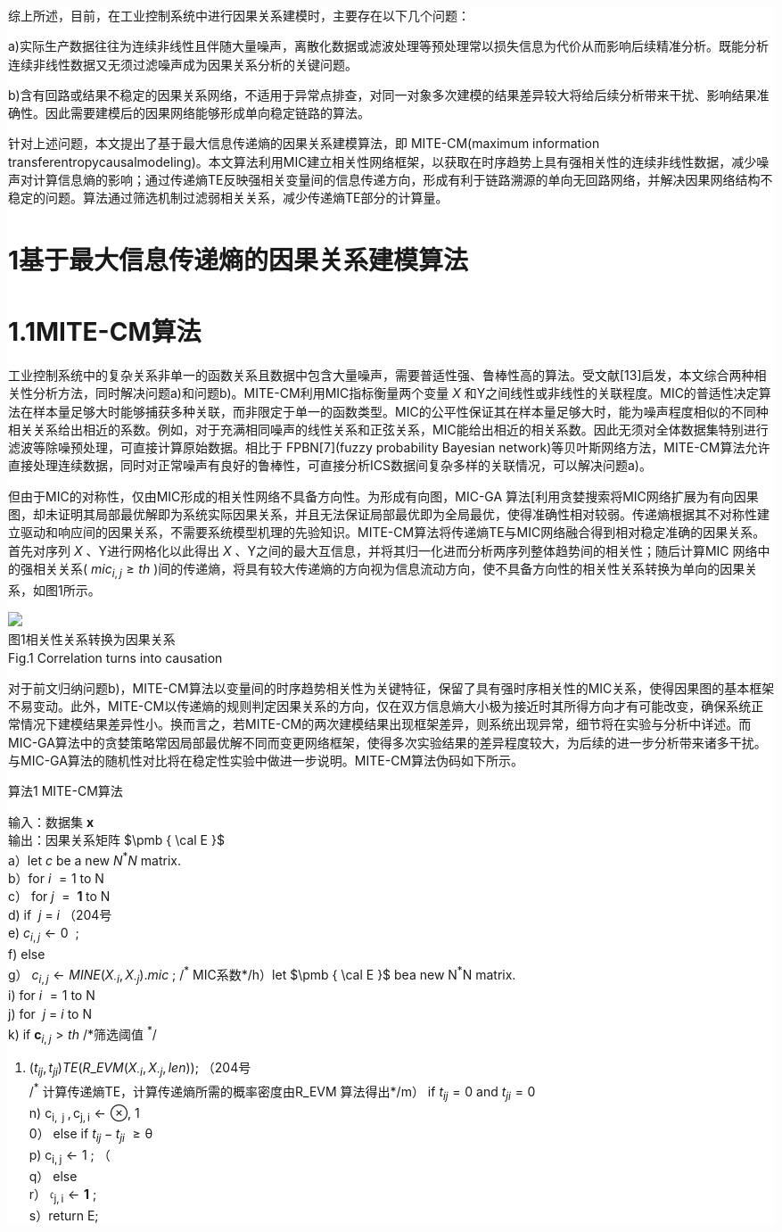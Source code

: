 综上所述，目前，在工业控制系统中进行因果关系建模时，主要存在以下几个问题：

a)实际生产数据往往为连续非线性且伴随大量噪声，离散化数据或滤波处理等预处理常以损失信息为代价从而影响后续精准分析。既能分析连续非线性数据又无须过滤噪声成为因果关系分析的关键问题。

b)含有回路或结果不稳定的因果关系网络，不适用于异常点排查，对同一对象多次建模的结果差异较大将给后续分析带来干扰、影响结果准确性。因此需要建模后的因果网络能够形成单向稳定链路的算法。

针对上述问题，本文提出了基于最大信息传递熵的因果关系建模算法，即 MITE-CM(maximum information transferentropycausalmodeling)。本文算法利用MIC建立相关性网络框架，以获取在时序趋势上具有强相关性的连续非线性数据，减少噪声对计算信息熵的影响；通过传递熵TE反映强相关变量间的信息传递方向，形成有利于链路溯源的单向无回路网络，并解决因果网络结构不稳定的问题。算法通过筛选机制过滤弱相关关系，减少传递熵TE部分的计算量。

# 1基于最大信息传递熵的因果关系建模算法

# 1.1MITE-CM算法

工业控制系统中的复杂关系非单一的函数关系且数据中包含大量噪声，需要普适性强、鲁棒性高的算法。受文献[13]启发，本文综合两种相关性分析方法，同时解决问题a)和问题b)。MITE-CM利用MIC指标衡量两个变量 $X$ 和Y之间线性或非线性的关联程度。MIC的普适性决定算法在样本量足够大时能够捕获多种关联，而非限定于单一的函数类型。MIC的公平性保证其在样本量足够大时，能为噪声程度相似的不同种相关关系给出相近的系数。例如，对于充满相同噪声的线性关系和正弦关系，MIC能给出相近的相关系数。因此无须对全体数据集特别进行滤波等除噪预处理，可直接计算原始数据。相比于 FPBN[7](fuzzy probability Bayesian network)等贝叶斯网络方法，MITE-CM算法允许直接处理连续数据，同时对正常噪声有良好的鲁棒性，可直接分析ICS数据间复杂多样的关联情况，可以解决问题a)。

但由于MIC的对称性，仅由MIC形成的相关性网络不具备方向性。为形成有向图，MIC-GA 算法[利用贪婪搜索将MIC网络扩展为有向因果图，却未证明其局部最优解即为系统实际因果关系，并且无法保证局部最优即为全局最优，使得准确性相对较弱。传递熵根据其不对称性建立驱动和响应间的因果关系，不需要系统模型机理的先验知识。MITE-CM算法将传递熵TE与MIC网络融合得到相对稳定准确的因果关系。首先对序列 $X$ 、Y进行网格化以此得出 $X$ 、Y之间的最大互信息，并将其归一化进而分析两序列整体趋势间的相关性；随后计算MIC 网络中的强相关关系( $m i c _ { i , j } \ge t h$ )间的传递熵，将具有较大传递熵的方向视为信息流动方向，使不具备方向性的相关性关系转换为单向的因果关系，如图1所示。

![](images/521b23d9bb50b1e545929c2b7f2c5e82255633f243a52992aab33eff134a0f39.jpg)  
图1相关性关系转换为因果关系  
Fig.1 Correlation turns into causation

对于前文归纳问题b)，MITE-CM算法以变量间的时序趋势相关性为关键特征，保留了具有强时序相关性的MIC关系，使得因果图的基本框架不易变动。此外，MITE-CM以传递熵的规则判定因果关系的方向，仅在双方信息熵大小极为接近时其所得方向才有可能改变，确保系统正常情况下建模结果差异性小。换而言之，若MITE-CM的两次建模结果出现框架差异，则系统出现异常，细节将在实验与分析中详述。而MIC-GA算法中的贪婪策略常因局部最优解不同而变更网络框架，使得多次实验结果的差异程度较大，为后续的进一步分析带来诸多干扰。与MIC-GA算法的随机性对比将在稳定性实验中做进一步说明。MITE-CM算法伪码如下所示。

算法1 MITE-CM算法

输入：数据集 $\pmb { x }$   
输出：因果关系矩阵 $\pmb { \cal E }$   
a）let $c$ be a new $N ^ { * } N$ matrix.  
b）for $\textit { i } = 1$ to $\textsf { N }$   
c） for $\textit { j } = \textbf { 1 }$ to $\textsf { N }$   
d) if $\ j \ = \ i$ （204号  
e) $c _ { i , j } \gets 0 \ \mathrm { ~ ; ~ }$   
f) else  
g） $c _ { i , j } \gets M I N E ( X _ { \cdot i } , X _ { \cdot j } ) . m i c$ ; $/ { ^ * }$ MIC系数\*/h）let $\pmb { \cal E }$ bea new $\mathsf { N } ^ { * } \mathsf { N }$ matrix.  
i) for $\textit { i } = 1$ to $\textsf { N }$   
j) for $\ j \ = \ i$ to $\textsf { N }$   
k) if $\left. \mathbf { c } _ { i , j } \right. > t h$ /\*筛选阈值 $^ { * } /$   
1) $( t _ { i  j } , t _ { j  i } )  T E ( R \_ E V M ( X _ { \cdot i } , X _ { \cdot j } , l e n ) ) ;$ （204号  
$/ { ^ * }$ 计算传递熵TE，计算传递熵所需的概率密度由R_EVM 算法得出\*/m） if $t _ { i  j } = 0$ and $t _ { j  i } = 0$   
n) ${ \mathsf { c } } _ { \mathrm { { i } } , { \mathrm { ~ j ~ } } } , { \mathsf { c } } _ { \mathrm { { j } } , { \mathrm { i } } } \gets \mathsf { \otimes } ,$ 1  
0） else if $t _ { i  j } - t _ { j  i } \mathrm { ~ } \geqslant \mathfrak { \theta }$   
p) ${ \mathsf { c } } _ { \mathrm { { i , j } } } \gets { \mathsf { 1 } } \ ;$ （  
q） else  
r） ${ \mathfrak { c } } _ { { \mathrm { j } } , { \mathrm { i } } } \gets { \mathbf { 1 } } \ ;$   
s）return E;
